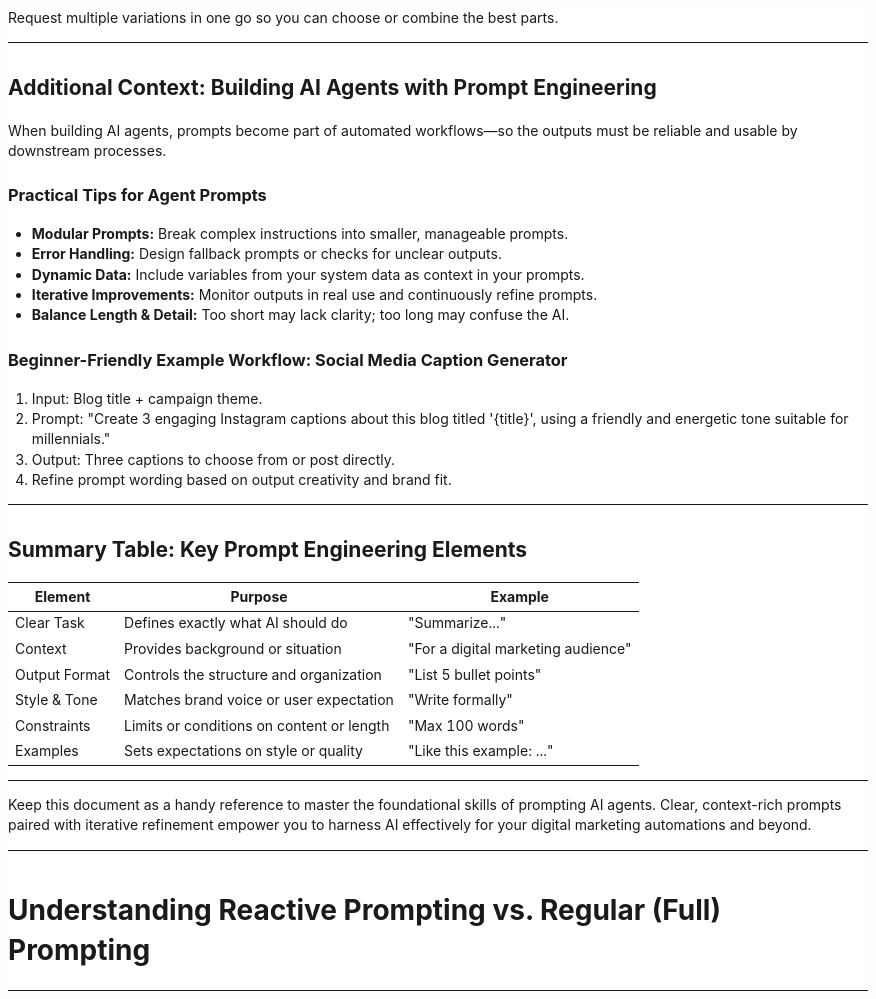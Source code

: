 Request multiple variations in one go so you can choose or combine the best parts.

---

## Additional Context: Building AI Agents with Prompt Engineering

When building AI agents, prompts become part of automated workflows—so the outputs must be reliable and usable by downstream processes.

### Practical Tips for Agent Prompts

- **Modular Prompts:** Break complex instructions into smaller, manageable prompts.
- **Error Handling:** Design fallback prompts or checks for unclear outputs.
- **Dynamic Data:** Include variables from your system data as context in your prompts.
- **Iterative Improvements:** Monitor outputs in real use and continuously refine prompts.
- **Balance Length & Detail:** Too short may lack clarity; too long may confuse the AI.

### Beginner-Friendly Example Workflow: Social Media Caption Generator

1. Input: Blog title + campaign theme.
2. Prompt: "Create 3 engaging Instagram captions about this blog titled '{title}', using a friendly and energetic tone suitable for millennials."
3. Output: Three captions to choose from or post directly.
4. Refine prompt wording based on output creativity and brand fit.

---

## Summary Table: Key Prompt Engineering Elements

| Element           | Purpose                                   | Example                              |
|-------------------|-------------------------------------------|------------------------------------|
| Clear Task        | Defines exactly what AI should do         | "Summarize..."                     |
| Context           | Provides background or situation          | "For a digital marketing audience" |
| Output Format     | Controls the structure and organization   | "List 5 bullet points"              |
| Style & Tone      | Matches brand voice or user expectation   | "Write formally"                   |
| Constraints       | Limits or conditions on content or length | "Max 100 words"                   |
| Examples          | Sets expectations on style or quality     | "Like this example: ..."            |

---

Keep this document as a handy reference to master the foundational skills of prompting AI agents. Clear, context-rich prompts paired with iterative refinement empower you to harness AI effectively for your digital marketing automations and beyond.

---

# Understanding Reactive Prompting vs. Regular (Full) Prompting

---